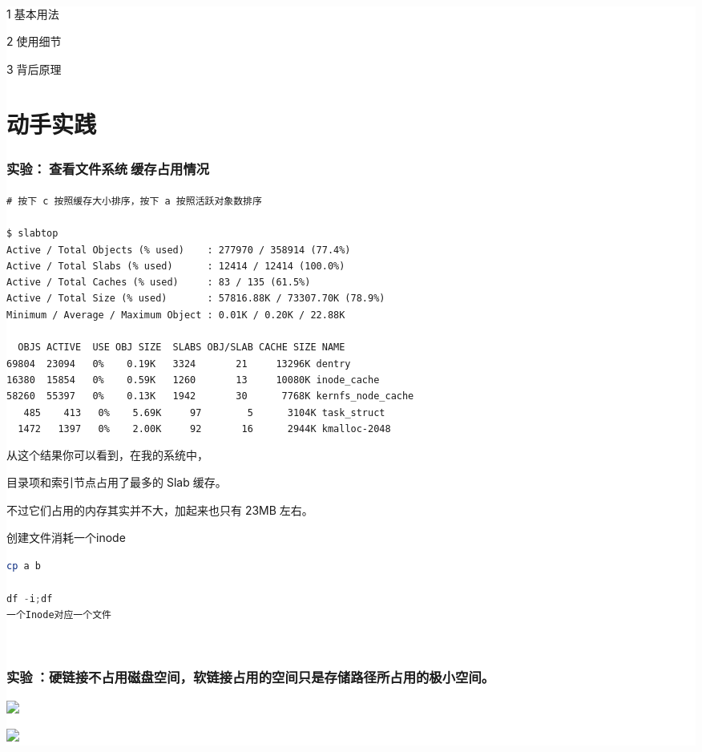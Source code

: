 1 基本用法

2 使用细节

3 背后原理

# 动手实践



### 实验： 查看文件系统 缓存占用情况 



```
# 按下 c 按照缓存大小排序，按下 a 按照活跃对象数排序 

$ slabtop 
Active / Total Objects (% used)    : 277970 / 358914 (77.4%) 
Active / Total Slabs (% used)      : 12414 / 12414 (100.0%) 
Active / Total Caches (% used)     : 83 / 135 (61.5%) 
Active / Total Size (% used)       : 57816.88K / 73307.70K (78.9%) 
Minimum / Average / Maximum Object : 0.01K / 0.20K / 22.88K 

  OBJS ACTIVE  USE OBJ SIZE  SLABS OBJ/SLAB CACHE SIZE NAME 
69804  23094   0%    0.19K   3324       21     13296K dentry 
16380  15854   0%    0.59K   1260       13     10080K inode_cache 
58260  55397   0%    0.13K   1942       30      7768K kernfs_node_cache 
   485    413   0%    5.69K     97        5      3104K task_struct 
  1472   1397   0%    2.00K     92       16      2944K kmalloc-2048 
```



从这个结果你可以看到，在我的系统中，

目录项和索引节点占用了最多的 Slab 缓存。

不过它们占用的内存其实并不大，加起来也只有 23MB 左右。



创建文件消耗一个inode

```powershell
cp a b

df -i;df  
一个Inode对应一个文件
```

​	

###  实验 ：**硬链接不占用磁盘空间，软链接占用的空间只是存储路径所占用的极小空间。**


  ![](https://s1.51cto.com/wyfs02/M00/9C/5C/wKioL1lvTvryo42DAAAOvuFDmTM298.png)

![](https://s1.51cto.com/wyfs02/M01/9C/5C/wKioL1lvTvqiTbORAAAZIXyN4JU168.png)
